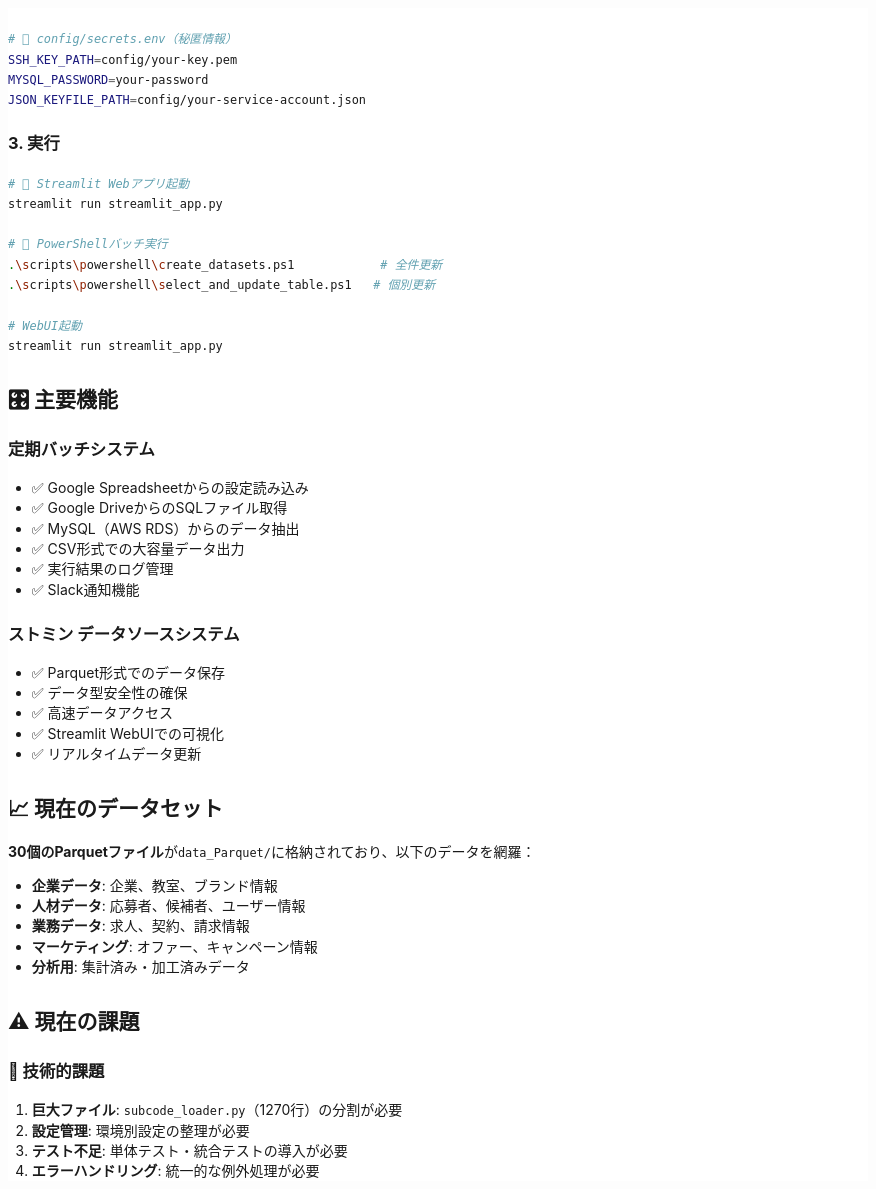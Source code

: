 ```bash

# 🔐 config/secrets.env（秘匿情報）
SSH_KEY_PATH=config/your-key.pem
MYSQL_PASSWORD=your-password
JSON_KEYFILE_PATH=config/your-service-account.json
```

### 3. 実行
```bash
# 🎨 Streamlit Webアプリ起動
streamlit run streamlit_app.py

# 🔄 PowerShellバッチ実行
.\scripts\powershell\create_datasets.ps1            # 全件更新
.\scripts\powershell\select_and_update_table.ps1   # 個別更新

# WebUI起動
streamlit run streamlit_app.py
```

## 🎛️ 主要機能

### 定期バッチシステム
- ✅ Google Spreadsheetからの設定読み込み
- ✅ Google DriveからのSQLファイル取得
- ✅ MySQL（AWS RDS）からのデータ抽出
- ✅ CSV形式での大容量データ出力
- ✅ 実行結果のログ管理
- ✅ Slack通知機能

### ストミン データソースシステム
- ✅ Parquet形式でのデータ保存
- ✅ データ型安全性の確保
- ✅ 高速データアクセス
- ✅ Streamlit WebUIでの可視化
- ✅ リアルタイムデータ更新

## 📈 現在のデータセット

**30個のParquetファイル**が`data_Parquet/`に格納されており、以下のデータを網羅：

- **企業データ**: 企業、教室、ブランド情報
- **人材データ**: 応募者、候補者、ユーザー情報  
- **業務データ**: 求人、契約、請求情報
- **マーケティング**: オファー、キャンペーン情報
- **分析用**: 集計済み・加工済みデータ

## ⚠️ 現在の課題

### 🔧 技術的課題
1. **巨大ファイル**: `subcode_loader.py`（1270行）の分割が必要
2. **設定管理**: 環境別設定の整理が必要
3. **テスト不足**: 単体テスト・統合テストの導入が必要
4. **エラーハンドリング**: 統一的な例外処理が必要
